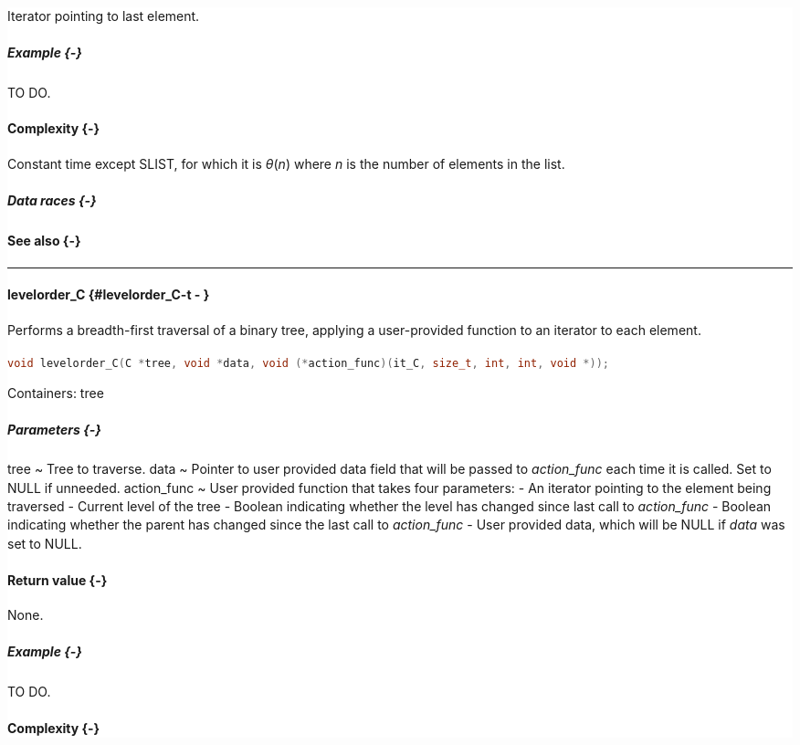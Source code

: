 Iterator pointing to last element.

##### Example {-}

TO DO.

#### Complexity {-}

Constant time except SLIST, for which it is $\theta(n)$ where $n$ is the number of elements in the list.

##### Data races {-}


#### See also {-}


------


#### levelorder_C {#levelorder_C-t - }

Performs a breadth-first traversal of a binary tree, applying a user-provided function to an iterator to each element.

```C
void levelorder_C(C *tree, void *data, void (*action_func)(it_C, size_t, int, int, void *));
```


Containers:
tree


##### Parameters {-}

tree
  ~ Tree to traverse.
data
  ~ Pointer to user provided data field that will be passed to *action_func* each time it is called. Set to NULL if unneeded.
action_func
  ~ User provided function that takes four parameters:
      - An iterator pointing to the element being traversed
	  - Current level of the tree
	  - Boolean indicating whether the level has changed since last call to *action_func*
	  - Boolean indicating whether the parent has changed since the last call to *action_func*
	  - User provided data, which will be NULL if *data* was set to NULL.

#### Return value {-}

None.

##### Example {-}

TO DO.

#### Complexity {-}
